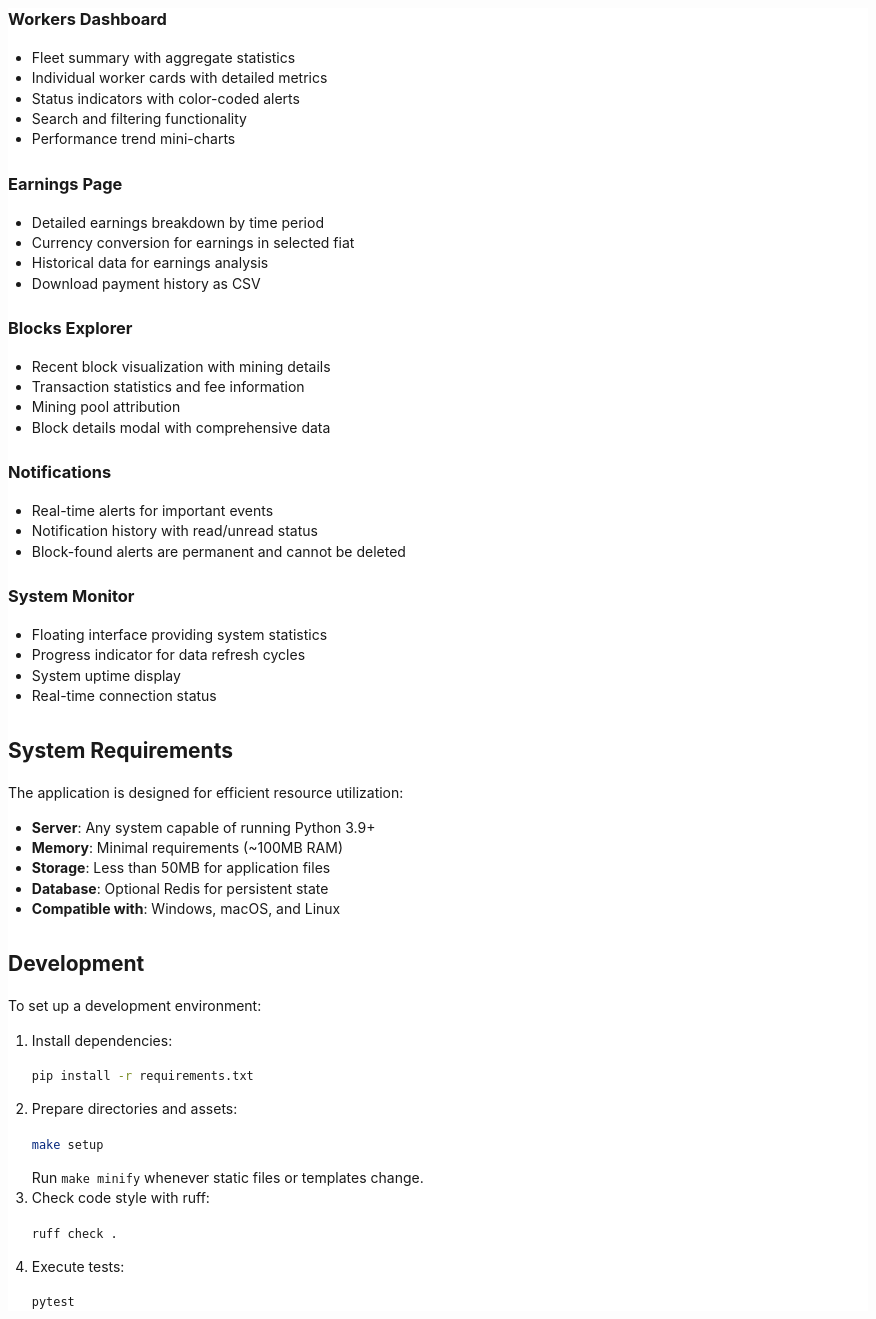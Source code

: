 ### Workers Dashboard

- Fleet summary with aggregate statistics
- Individual worker cards with detailed metrics
- Status indicators with color-coded alerts
- Search and filtering functionality
- Performance trend mini-charts

### Earnings Page
- Detailed earnings breakdown by time period
- Currency conversion for earnings in selected fiat
- Historical data for earnings analysis
- Download payment history as CSV

### Blocks Explorer

- Recent block visualization with mining details
- Transaction statistics and fee information
- Mining pool attribution
- Block details modal with comprehensive data

### Notifications
- Real-time alerts for important events
- Notification history with read/unread status
- Block-found alerts are permanent and cannot be deleted

### System Monitor

- Floating interface providing system statistics
- Progress indicator for data refresh cycles
- System uptime display
- Real-time connection status

## System Requirements

The application is designed for efficient resource utilization:
- **Server**: Any system capable of running Python 3.9+
- **Memory**: Minimal requirements (~100MB RAM)
- **Storage**: Less than 50MB for application files
- **Database**: Optional Redis for persistent state
- **Compatible with**: Windows, macOS, and Linux

## Development

To set up a development environment:

1. Install dependencies:
   ```bash
   pip install -r requirements.txt
   ```
2. Prepare directories and assets:
   ```bash
   make setup
   ```
   Run `make minify` whenever static files or templates change.
3. Check code style with ruff:
   ```bash
   ruff check .
   ```
4. Execute tests:
   ```bash
   pytest
   ```
